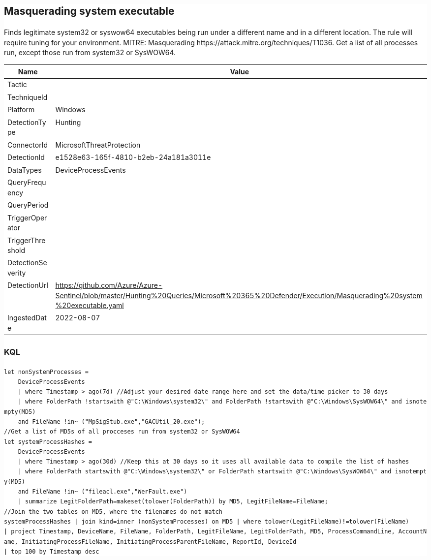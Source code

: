 ## Masquerading system executable

Finds legitimate system32 or syswow64 executables being run under a different name and in a different location.
The rule will require tuning for your environment.
MITRE: Masquerading https://attack.mitre.org/techniques/T1036.
Get a list of all processes run, except those run from system32 or SysWOW64.

|Name | Value |
| --- | --- |
|Tactic | |
|TechniqueId | |
|Platform | Windows|
|DetectionType | Hunting |
|ConnectorId | MicrosoftThreatProtection |
|DetectionId | e1528e63-165f-4810-b2eb-24a181a3011e |
|DataTypes | DeviceProcessEvents |
|QueryFrequency |  |
|QueryPeriod |  |
|TriggerOperator |  |
|TriggerThreshold |  |
|DetectionSeverity |  |
|DetectionUrl | https://github.com/Azure/Azure-Sentinel/blob/master/Hunting%20Queries/Microsoft%20365%20Defender/Execution/Masquerading%20system%20executable.yaml |
|IngestedDate | 2022-08-07 |

### KQL
```kql
let nonSystemProcesses = 
    DeviceProcessEvents 
    | where Timestamp > ago(7d) //Adjust your desired date range here and set the data/time picker to 30 days 
    | where FolderPath !startswith @"C:\Windows\system32\" and FolderPath !startswith @"C:\Windows\SysWOW64\" and isnotempty(MD5)
    and FileName !in~ ("MpSigStub.exe","GACUtil_20.exe");
//Get a list of MD5s of all procceses run from system32 or SysWOW64
let systemProcessHashes = 
    DeviceProcessEvents 
    | where Timestamp > ago(30d) //Keep this at 30 days so it uses all available data to compile the list of hashes
    | where FolderPath startswith @"C:\Windows\system32\" or FolderPath startswith @"C:\Windows\SysWOW64\" and isnotempty(MD5) 
    and FileName !in~ ("fileacl.exe","WerFault.exe")
    | summarize LegitFolderPath=makeset(tolower(FolderPath)) by MD5, LegitFileName=FileName;
//Join the two tables on MD5, where the filenames do not match
systemProcessHashes | join kind=inner (nonSystemProcesses) on MD5 | where tolower(LegitFileName)!=tolower(FileName)
| project Timestamp, DeviceName, FileName, FolderPath, LegitFileName, LegitFolderPath, MD5, ProcessCommandLine, AccountName, InitiatingProcessFileName, InitiatingProcessParentFileName, ReportId, DeviceId
| top 100 by Timestamp desc

```
